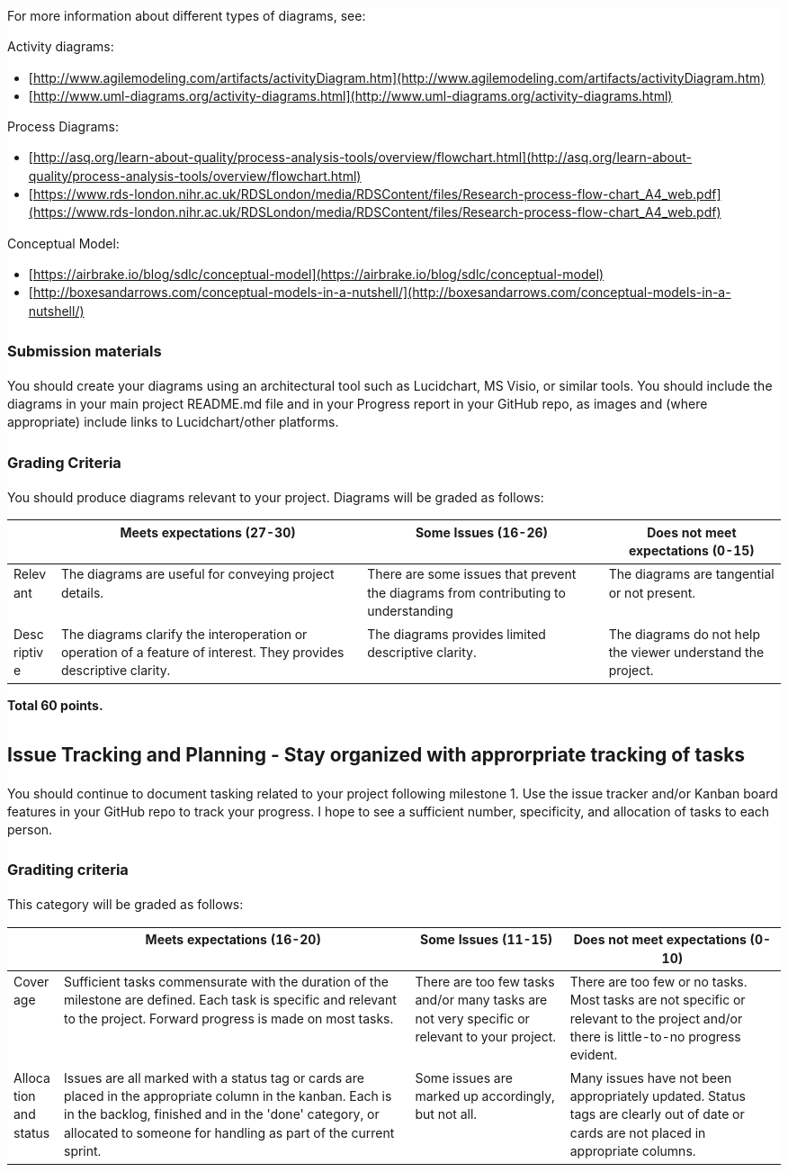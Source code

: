 For more information about different types of diagrams, see:

Activity diagrams:
* [http://www.agilemodeling.com/artifacts/activityDiagram.htm](http://www.agilemodeling.com/artifacts/activityDiagram.htm)
* [http://www.uml-diagrams.org/activity-diagrams.html](http://www.uml-diagrams.org/activity-diagrams.html)

Process Diagrams:
* [http://asq.org/learn-about-quality/process-analysis-tools/overview/flowchart.html](http://asq.org/learn-about-quality/process-analysis-tools/overview/flowchart.html)
* [https://www.rds-london.nihr.ac.uk/RDSLondon/media/RDSContent/files/Research-process-flow-chart_A4_web.pdf](https://www.rds-london.nihr.ac.uk/RDSLondon/media/RDSContent/files/Research-process-flow-chart_A4_web.pdf)

Conceptual Model:
* [https://airbrake.io/blog/sdlc/conceptual-model](https://airbrake.io/blog/sdlc/conceptual-model)
* [http://boxesandarrows.com/conceptual-models-in-a-nutshell/](http://boxesandarrows.com/conceptual-models-in-a-nutshell/)

### Submission materials
You should create your diagrams using an architectural tool such as Lucidchart, MS Visio, or similar tools. You should include the diagrams in your main project README.md file and in your Progress report in your GitHub repo, as images and (where appropriate) include links to Lucidchart/other platforms.

### Grading Criteria
You should produce diagrams relevant to your project. Diagrams will be graded as follows:

| | Meets expectations (27-30) | Some Issues (16-26) | Does not meet expectations (0-15)|
|---|---|---|---|
| Relevant | The diagrams are useful for conveying project details. | There are some issues that prevent the diagrams from contributing to understanding | The diagrams are tangential or not present. |
| Descriptive | The diagrams clarify the interoperation or operation of a feature of interest. They provides descriptive clarity. | The diagrams provides limited descriptive clarity. | The diagrams do not help the viewer understand the project. |

**Total 60 points.**


## Issue Tracking and Planning  - Stay organized with approrpriate tracking of tasks
You should continue to document tasking related to your project following milestone 1. Use the issue tracker and/or Kanban board features in your GitHub repo to track your progress. I hope to see a sufficient number, specificity, and allocation of tasks to each person. 

### Graditing criteria
This category will be graded as follows:

| | Meets expectations (16-20) | Some Issues (11-15) | Does not meet expectations (0-10)|
|---|---|---|---|
| Coverage | Sufficient tasks commensurate with the duration of the milestone are defined. Each task is specific and relevant to the project. Forward progress is made on most tasks. | There are too few tasks and/or many tasks are not very specific or relevant to your project. | There are too few or no tasks. Most tasks are not specific or relevant to the project and/or there is little-to-no progress evident. |
| Allocation and status | Issues are all marked with a status tag or cards are placed in the appropriate column in the kanban. Each is in the backlog, finished and in the 'done' category, or allocated to someone for handling as part of the current sprint. | Some issues are marked up accordingly, but not all. | Many issues have not been appropriately updated. Status tags are clearly out of date or cards are not placed in appropriate columns. |
